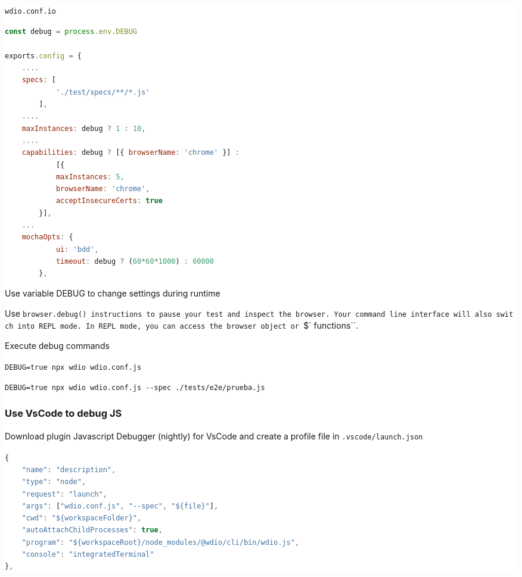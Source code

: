 ``wdio.conf.io``

```javascript
const debug = process.env.DEBUG

exports.config = {
    ....
    specs: [
            './test/specs/**/*.js'
        ],
    ....
    maxInstances: debug ? 1 : 10,
    ....
    capabilities: debug ? [{ browserName: 'chrome' }] :
            [{
            maxInstances: 5,
            browserName: 'chrome',
            acceptInsecureCerts: true
        }],
    ...
    mochaOpts: {
            ui: 'bdd',
            timeout: debug ? (60*60*1000) : 60000
        },
```

Use variable DEBUG to change settings during runtime

Use `browser.debug() instructions to pause your test and inspect the browser. Your command line interface will also switch into REPL mode. In REPL mode, you can access the browser object or `$` `$$` functions``.

Execute debug commands

`DEBUG=true npx wdio wdio.conf.js`


`DEBUG=true npx wdio wdio.conf.js --spec ./tests/e2e/prueba.js`

### Use VsCode to debug JS

Download plugin Javascript Debugger (nightly) for VsCode and create a profile file in `.vscode/launch.json`

```javascript
{
    "name": "description",
    "type": "node",
    "request": "launch",
    "args": ["wdio.conf.js", "--spec", "${file}"],
    "cwd": "${workspaceFolder}",
    "autoAttachChildProcesses": true,
    "program": "${workspaceRoot}/node_modules/@wdio/cli/bin/wdio.js",
    "console": "integratedTerminal"
},
```
